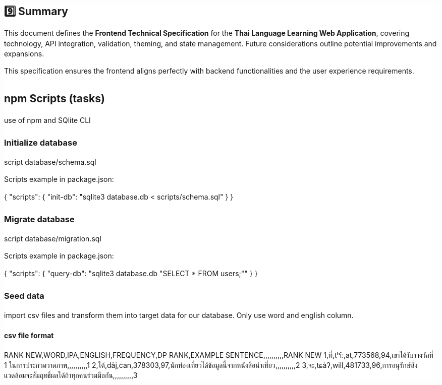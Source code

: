 
## 9️⃣ Summary
This document defines the **Frontend Technical Specification** for the **Thai Language Learning Web Application**, covering technology, API integration, validation, theming, and state management. Future considerations outline potential improvements and expansions.

This specification ensures the frontend aligns perfectly with backend functionalities and the user experience requirements.


## npm Scripts (tasks)
use of npm and SQlite CLI

### Initialize database
script database/schema.sql

Scripts example in package.json:

{
  "scripts": {
    "init-db": "sqlite3 database.db < scripts/schema.sql"
  }
}

### Migrate database
script database/migration.sql

Scripts example in package.json:

{
  "scripts": {
    "query-db": "sqlite3 database.db \"SELECT * FROM users;\""
  }
}


### Seed data
import csv files and transform them into target data for our database. 
Only use word and english column.

#### csv file format
RANK NEW,WORD,IPA,ENGLISH,FREQUENCY,DP RANK,EXAMPLE SENTENCE,,,,,,,,,,RANK NEW
1,ที่,tʰîː,at,773568,94,เขาได้รับรางวัลที่ 1 ในการประกวดวาดภาพ,,,,,,,,,,1
2,ได้,dâj,can,378303,97,นักท่องเที่ยวได้ข้อมูลนี้จากหนังสือนำเที่ยว,,,,,,,,,,2
3,จะ,tɕàʔ,will,481733,96,การอนุรักษ์สิ่งแวดล้อมจะสัมฤทธิ์ผลได้ถ้าทุกคนร่วมมือกัน,,,,,,,,,,3






